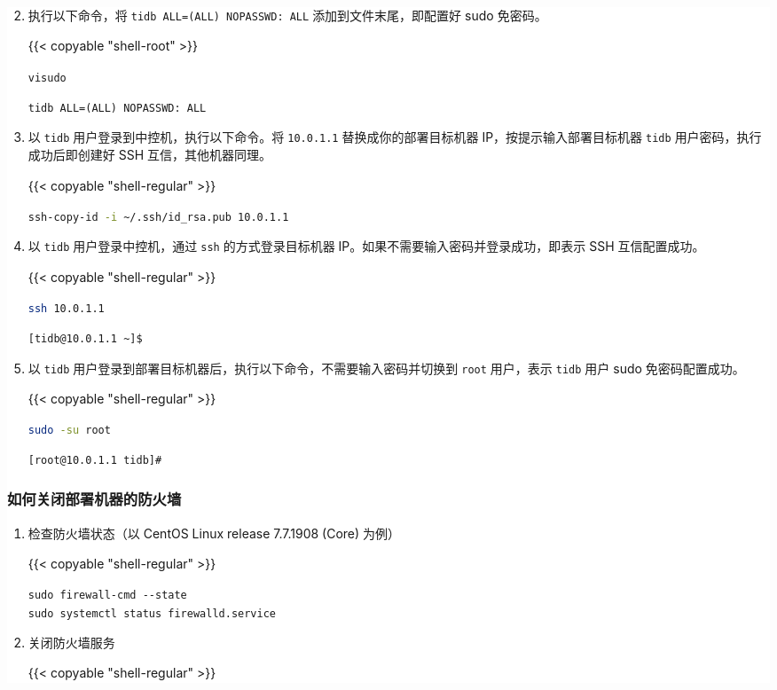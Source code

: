 2. 执行以下命令，将 `tidb ALL=(ALL) NOPASSWD: ALL` 添加到文件末尾，即配置好 sudo 免密码。

    {{< copyable "shell-root" >}}

    ```bash
    visudo
    ```

    ```
    tidb ALL=(ALL) NOPASSWD: ALL
    ```

3. 以 `tidb` 用户登录到中控机，执行以下命令。将 `10.0.1.1` 替换成你的部署目标机器 IP，按提示输入部署目标机器 `tidb` 用户密码，执行成功后即创建好 SSH 互信，其他机器同理。

    {{< copyable "shell-regular" >}}

    ```bash
    ssh-copy-id -i ~/.ssh/id_rsa.pub 10.0.1.1
    ```

4. 以 `tidb` 用户登录中控机，通过 `ssh` 的方式登录目标机器 IP。如果不需要输入密码并登录成功，即表示 SSH 互信配置成功。

    {{< copyable "shell-regular" >}}

    ```bash
    ssh 10.0.1.1
    ```

    ```
    [tidb@10.0.1.1 ~]$
    ```

5. 以 `tidb` 用户登录到部署目标机器后，执行以下命令，不需要输入密码并切换到 `root` 用户，表示 `tidb` 用户 sudo 免密码配置成功。

    {{< copyable "shell-regular" >}}

    ```bash
    sudo -su root
    ```

    ```
    [root@10.0.1.1 tidb]#
    ```

### 如何关闭部署机器的防火墙

1. 检查防火墙状态（以 CentOS Linux release 7.7.1908 (Core) 为例）

    {{< copyable "shell-regular" >}}

    ```shell
    sudo firewall-cmd --state
    sudo systemctl status firewalld.service
    ```

2. 关闭防火墙服务

    {{< copyable "shell-regular" >}}
